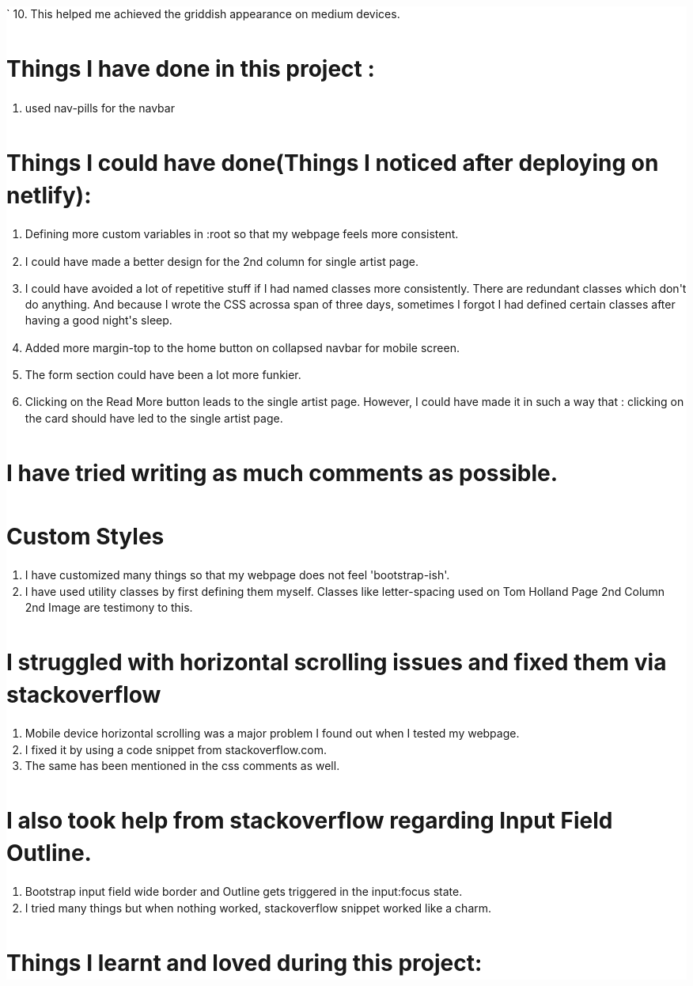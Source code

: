 `
10. This helped me achieved the griddish appearance on medium devices.


# Things I have done in this project :

1. used nav-pills for the navbar

# Things I could have done(Things I noticed after deploying on netlify):

1. Defining more custom variables in :root so that my webpage feels more consistent.
2. I could have made a better design for the 2nd column for single artist page.
3. I could have avoided a lot of repetitive stuff if I had named classes more consistently. 
There are redundant classes which don't do anything. And because I wrote the CSS acrossa span of three days, sometimes I forgot I had defined certain classes after having a good night's sleep.

4. Added more margin-top to the home button on collapsed navbar for mobile screen.
5. The form section could have been a lot more funkier.
6. Clicking on the Read More button leads to the single artist page. However, I could have made it in such a way that : clicking on the card should have led to the single artist page.


# I have tried writing as much comments as possible.


# Custom Styles

1. I have customized many things so that my webpage does not feel 'bootstrap-ish'.
2. I have used utility classes by first defining them myself. Classes like letter-spacing used on Tom Holland Page 2nd Column 2nd Image are testimony to this.


# I struggled with horizontal scrolling issues and fixed them via stackoverflow

1. Mobile device horizontal scrolling was a major problem I found out when I tested my webpage.
2. I fixed it by using a code snippet from stackoverflow.com.
3. The same has been mentioned in the css comments as well.

# I also took help from stackoverflow regarding Input Field Outline.

1. Bootstrap input field wide border and Outline gets triggered in the input:focus state.
2. I tried many things but when nothing worked, stackoverflow snippet worked like a charm.


# Things I learnt and loved during this project:
